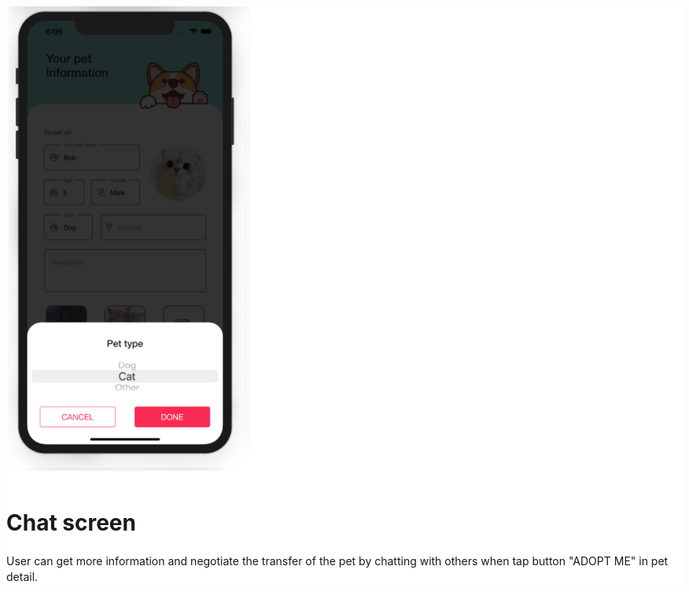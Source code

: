 <img src="https://github.com/QuocThuanTruong/AdoptMe/blob/main/Img/Add_3.png" width="310"/>
</div>

<br/>

# Chat screen

User can get more information and  negotiate the transfer of the pet by chatting with others when tap button "ADOPT ME" in pet detail.

<div>